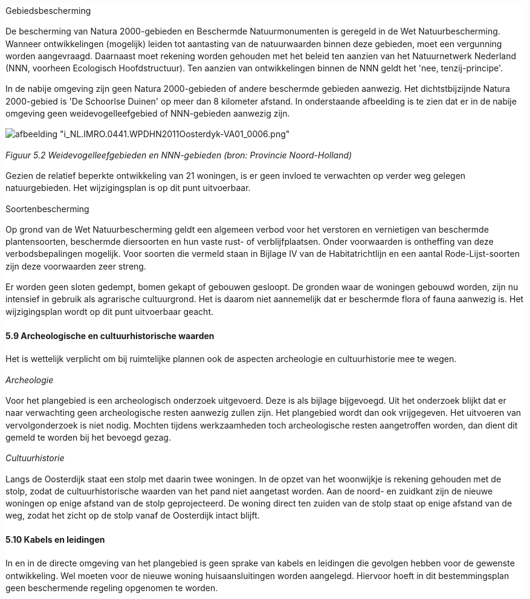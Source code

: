 Gebiedsbescherming

De bescherming van Natura 2000\-gebieden en Beschermde Natuurmonumenten is geregeld in de Wet Natuurbescherming. Wanneer ontwikkelingen (mogelijk) leiden tot aantasting van de natuurwaarden binnen deze gebieden, moet een vergunning worden aangevraagd. Daarnaast moet rekening worden gehouden met het beleid ten aanzien van het Natuurnetwerk Nederland (NNN, voorheen Ecologisch Hoofdstructuur). Ten aanzien van ontwikkelingen binnen de NNN geldt het 'nee, tenzij\-principe'.

In de nabije omgeving zijn geen Natura 2000\-gebieden of andere beschermde gebieden aanwezig. Het dichtstbijzijnde Natura 2000\-gebied is 'De Schoorlse Duinen' op meer dan 8 kilometer afstand. In onderstaande afbeelding is te zien dat er in de nabije omgeving geen weidevogelleefgebied of NNN\-gebieden aanwezig zijn.

![afbeelding "i_NL.IMRO.0441.WPDHN2011Oosterdyk-VA01_0006.png"](i_NL.IMRO.0441.WPDHN2011Oosterdyk-VA01_0006.png)

*Figuur 5\.2 Weidevogelleefgebieden en NNN\-gebieden (bron: Provincie Noord\-Holland)*

Gezien de relatief beperkte ontwikkeling van 21 woningen, is er geen invloed te verwachten op verder weg gelegen natuurgebieden. Het wijzigingsplan is op dit punt uitvoerbaar.

Soortenbescherming

Op grond van de Wet Natuurbescherming geldt een algemeen verbod voor het verstoren en vernietigen van beschermde plantensoorten, beschermde diersoorten en hun vaste rust\- of verblijfplaatsen. Onder voorwaarden is ontheffing van deze verbodsbepalingen mogelijk. Voor soorten die vermeld staan in Bijlage IV van de Habitatrichtlijn en een aantal Rode\-Lijst\-soorten zijn deze voorwaarden zeer streng.

Er worden geen sloten gedempt, bomen gekapt of gebouwen gesloopt. De gronden waar de woningen gebouwd worden, zijn nu intensief in gebruik als agrarische cultuurgrond. Het is daarom niet aannemelijk dat er beschermde flora of fauna aanwezig is. Het wijzigingsplan wordt op dit punt uitvoerbaar geacht.

#### 5\.9 Archeologische en cultuurhistorische waarden

Het is wettelijk verplicht om bij ruimtelijke plannen ook de aspecten archeologie en cultuurhistorie mee te wegen.

*Archeologie*

Voor het plangebied is een archeologisch onderzoek uitgevoerd. Deze is als bijlage bijgevoegd. Uit het onderzoek blijkt dat er naar verwachting geen archeologische resten aanwezig zullen zijn. Het plangebied wordt dan ook vrijgegeven. Het uitvoeren van vervolgonderzoek is niet nodig. Mochten tijdens werkzaamheden toch archeologische resten aangetroffen worden, dan dient dit gemeld te worden bij het bevoegd gezag.

*Cultuurhistorie*

Langs de Oosterdijk staat een stolp met daarin twee woningen. In de opzet van het woonwijkje is rekening gehouden met de stolp, zodat de cultuurhistorische waarden van het pand niet aangetast worden. Aan de noord\- en zuidkant zijn de nieuwe woningen op enige afstand van de stolp geprojecteerd. De woning direct ten zuiden van de stolp staat op enige afstand van de weg, zodat het zicht op de stolp vanaf de Oosterdijk intact blijft.

#### 5\.10 Kabels en leidingen

In en in de directe omgeving van het plangebied is geen sprake van kabels en leidingen die gevolgen hebben voor de gewenste ontwikkeling. Wel moeten voor de nieuwe woning huisaansluitingen worden aangelegd. Hiervoor hoeft in dit bestemmingsplan geen beschermende regeling opgenomen te worden.
